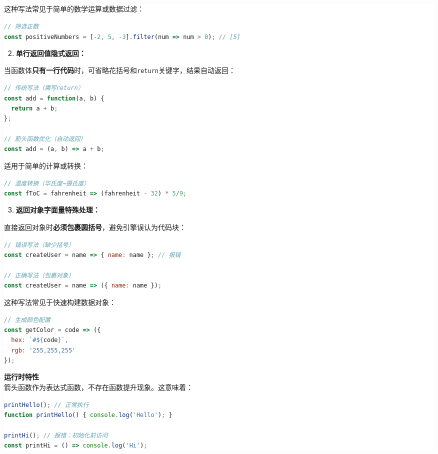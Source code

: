 这种写法常见于简单的数学运算或数据过滤：

```javascript
// 筛选正数
const positiveNumbers = [-2, 5, -3].filter(num => num > 0); // [5]
```

2. **单行返回值隐式返回：**

当函数体**只有一行代码**时，可省略花括号和`return`关键字，结果自动返回：

```javascript
// 传统写法（需写return）
const add = function(a, b) {
  return a + b;
};

// 箭头函数优化（自动返回）
const add = (a, b) => a + b;
```

适用于简单的计算或转换：

```javascript
// 温度转换（华氏度→摄氏度）
const fToC = fahrenheit => (fahrenheit - 32) * 5/9;
```

3. **返回对象字面量特殊处理：**

直接返回对象时**必须包裹圆括号**，避免引擎误认为代码块：

```javascript
// 错误写法（缺少括号）
const createUser = name => { name: name }; // 报错

// 正确写法（包裹对象）
const createUser = name => ({ name: name });
```

这种写法常见于快速构建数据对象：

```javascript
// 生成颜色配置
const getColor = code => ({
  hex: `#${code}`,
  rgb: '255,255,255'
});
```

**运行时特性**  
箭头函数作为表达式函数，不存在函数提升现象。这意味着：

```javascript
printHello(); // 正常执行
function printHello() { console.log('Hello'); }

printHi(); // 报错：初始化前访问
const printHi = () => console.log('Hi');
```
